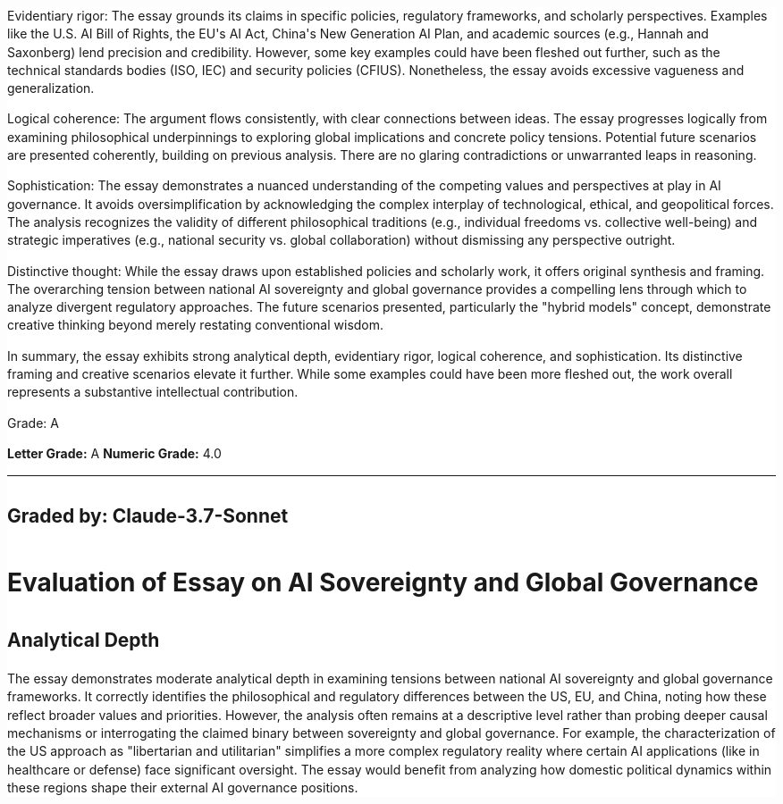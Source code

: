 Evidentiary rigor: The essay grounds its claims in specific policies, regulatory frameworks, and scholarly perspectives. Examples like the U.S. AI Bill of Rights, the EU's AI Act, China's New Generation AI Plan, and academic sources (e.g., Hannah and Saxonberg) lend precision and credibility. However, some key examples could have been fleshed out further, such as the technical standards bodies (ISO, IEC) and security policies (CFIUS). Nonetheless, the essay avoids excessive vagueness and generalization.

Logical coherence: The argument flows consistently, with clear connections between ideas. The essay progresses logically from examining philosophical underpinnings to exploring global implications and concrete policy tensions. Potential future scenarios are presented coherently, building on previous analysis. There are no glaring contradictions or unwarranted leaps in reasoning.

Sophistication: The essay demonstrates a nuanced understanding of the competing values and perspectives at play in AI governance. It avoids oversimplification by acknowledging the complex interplay of technological, ethical, and geopolitical forces. The analysis recognizes the validity of different philosophical traditions (e.g., individual freedoms vs. collective well-being) and strategic imperatives (e.g., national security vs. global collaboration) without dismissing any perspective outright.

Distinctive thought: While the essay draws upon established policies and scholarly work, it offers original synthesis and framing. The overarching tension between national AI sovereignty and global governance provides a compelling lens through which to analyze divergent regulatory approaches. The future scenarios presented, particularly the "hybrid models" concept, demonstrate creative thinking beyond merely restating conventional wisdom.

In summary, the essay exhibits strong analytical depth, evidentiary rigor, logical coherence, and sophistication. Its distinctive framing and creative scenarios elevate it further. While some examples could have been more fleshed out, the work overall represents a substantive intellectual contribution.

Grade: A

**Letter Grade:** A
**Numeric Grade:** 4.0

---

## Graded by: Claude-3.7-Sonnet

# Evaluation of Essay on AI Sovereignty and Global Governance

## Analytical Depth
The essay demonstrates moderate analytical depth in examining tensions between national AI sovereignty and global governance frameworks. It correctly identifies the philosophical and regulatory differences between the US, EU, and China, noting how these reflect broader values and priorities. However, the analysis often remains at a descriptive level rather than probing deeper causal mechanisms or interrogating the claimed binary between sovereignty and global governance. For example, the characterization of the US approach as "libertarian and utilitarian" simplifies a more complex regulatory reality where certain AI applications (like in healthcare or defense) face significant oversight. The essay would benefit from analyzing how domestic political dynamics within these regions shape their external AI governance positions.
